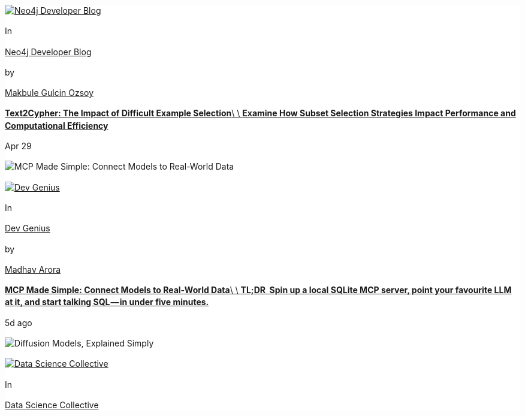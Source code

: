 [![Neo4j Developer Blog](https://miro.medium.com/v2/resize:fill:20:20/1*dbXVrszMTRob9qYMUY2lqg.png)](https://medium.com/neo4j?source=post_page---read_next_recirc--6dbf191c1f6c----0---------------------c7175fae_57bf_494f_b485_a3351cb5cd8d--------------)

In

[Neo4j Developer Blog](https://medium.com/neo4j?source=post_page---read_next_recirc--6dbf191c1f6c----0---------------------c7175fae_57bf_494f_b485_a3351cb5cd8d--------------)

by

[Makbule Gulcin Ozsoy](https://medium.com/@makbule.ozsoy_73232?source=post_page---read_next_recirc--6dbf191c1f6c----0---------------------c7175fae_57bf_494f_b485_a3351cb5cd8d--------------)

[**Text2Cypher: The Impact of Difficult Example Selection**\\
\\
**Examine How Subset Selection Strategies Impact Performance and Computational Efficiency**](https://medium.com/neo4j/text2cypher-the-impact-of-hard-example-selection-4a579454c292?source=post_page---read_next_recirc--6dbf191c1f6c----0---------------------c7175fae_57bf_494f_b485_a3351cb5cd8d--------------)

Apr 29

![MCP Made Simple: Connect Models to Real-World Data](https://miro.medium.com/v2/resize:fit:679/1*pENSXZFoGPGjrl-qKcD3CQ.png)

[![Dev Genius](https://miro.medium.com/v2/resize:fill:20:20/1*CvejhRq3NYsivxILYXEdfA.jpeg)](https://medium.com/dev-genius?source=post_page---read_next_recirc--6dbf191c1f6c----1---------------------c7175fae_57bf_494f_b485_a3351cb5cd8d--------------)

In

[Dev Genius](https://medium.com/dev-genius?source=post_page---read_next_recirc--6dbf191c1f6c----1---------------------c7175fae_57bf_494f_b485_a3351cb5cd8d--------------)

by

[Madhav Arora](https://medium.com/@madhavarora1988?source=post_page---read_next_recirc--6dbf191c1f6c----1---------------------c7175fae_57bf_494f_b485_a3351cb5cd8d--------------)

[**MCP Made Simple: Connect Models to Real-World Data**\\
\\
**TL;DR  Spin up a local SQLite MCP server, point your favourite LLM at it, and start talking SQL — in under five minutes.**](https://medium.com/dev-genius/mcp-made-simple-connect-models-to-real-world-data-62505b0e2baf?source=post_page---read_next_recirc--6dbf191c1f6c----1---------------------c7175fae_57bf_494f_b485_a3351cb5cd8d--------------)

5d ago

![Diffusion Models, Explained Simply](https://miro.medium.com/v2/resize:fit:679/1*_iFQi2IFPuGfa0lZmlKlmQ.png)

[![Data Science Collective](https://miro.medium.com/v2/resize:fill:20:20/1*0nV0Q-FBHj94Kggq00pG2Q.jpeg)](https://medium.com/data-science-collective?source=post_page---read_next_recirc--6dbf191c1f6c----0---------------------c7175fae_57bf_494f_b485_a3351cb5cd8d--------------)

In

[Data Science Collective](https://medium.com/data-science-collective?source=post_page---read_next_recirc--6dbf191c1f6c----0---------------------c7175fae_57bf_494f_b485_a3351cb5cd8d--------------)
